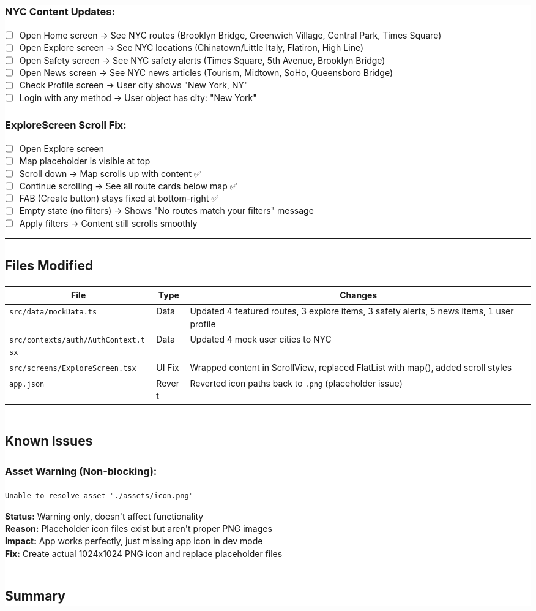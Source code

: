 ### NYC Content Updates:

- [ ] Open Home screen → See NYC routes (Brooklyn Bridge, Greenwich Village, Central Park, Times Square)
- [ ] Open Explore screen → See NYC locations (Chinatown/Little Italy, Flatiron, High Line)
- [ ] Open Safety screen → See NYC safety alerts (Times Square, 5th Avenue, Brooklyn Bridge)
- [ ] Open News screen → See NYC news articles (Tourism, Midtown, SoHo, Queensboro Bridge)
- [ ] Check Profile screen → User city shows "New York, NY"
- [ ] Login with any method → User object has city: "New York"

### ExploreScreen Scroll Fix:

- [ ] Open Explore screen
- [ ] Map placeholder is visible at top
- [ ] Scroll down → Map scrolls up with content ✅
- [ ] Continue scrolling → See all route cards below map ✅
- [ ] FAB (Create button) stays fixed at bottom-right ✅
- [ ] Empty state (no filters) → Shows "No routes match your filters" message
- [ ] Apply filters → Content still scrolls smoothly

---

## Files Modified

| File                                | Type   | Changes                                                                                   |
| ----------------------------------- | ------ | ----------------------------------------------------------------------------------------- |
| `src/data/mockData.ts`              | Data   | Updated 4 featured routes, 3 explore items, 3 safety alerts, 5 news items, 1 user profile |
| `src/contexts/auth/AuthContext.tsx` | Data   | Updated 4 mock user cities to NYC                                                         |
| `src/screens/ExploreScreen.tsx`     | UI Fix | Wrapped content in ScrollView, replaced FlatList with map(), added scroll styles          |
| `app.json`                          | Revert | Reverted icon paths back to `.png` (placeholder issue)                                    |

---

## Known Issues

### Asset Warning (Non-blocking):

```
Unable to resolve asset "./assets/icon.png"
```

**Status:** Warning only, doesn't affect functionality  
**Reason:** Placeholder icon files exist but aren't proper PNG images  
**Impact:** App works perfectly, just missing app icon in dev mode  
**Fix:** Create actual 1024x1024 PNG icon and replace placeholder files

---

## Summary
